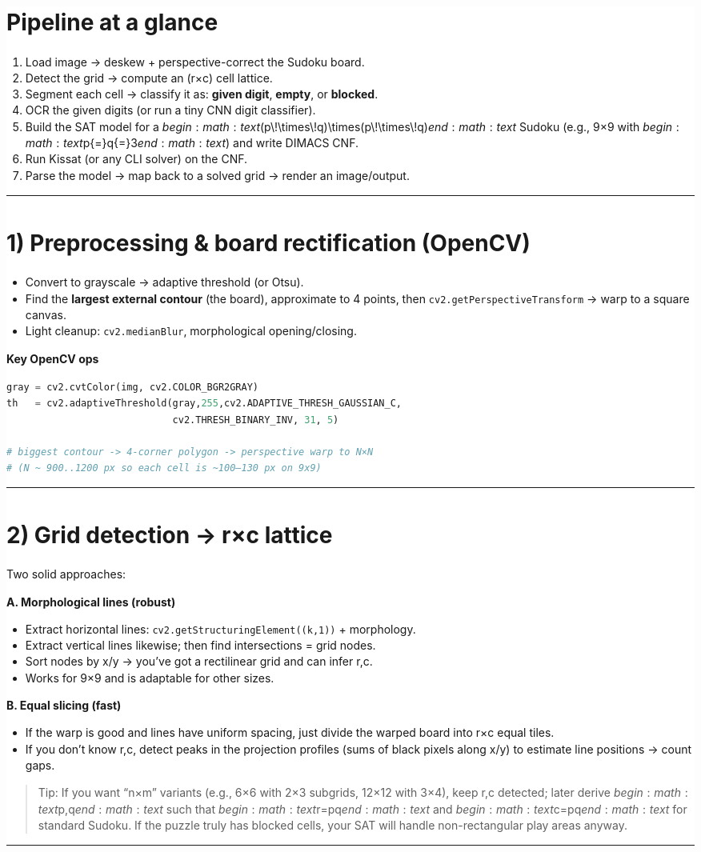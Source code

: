 # Pipeline at a glance
1. Load image → deskew + perspective-correct the Sudoku board.
2. Detect the grid → compute an (r×c) cell lattice.
3. Segment each cell → classify it as: **given digit**, **empty**, or **blocked**.
4. OCR the given digits (or run a tiny CNN digit classifier).
5. Build the SAT model for a $begin:math:text$(p\\!\\times\\!q)\\times(p\\!\\times\\!q)$end:math:text$ Sudoku (e.g., 9×9 with $begin:math:text$p{=}q{=}3$end:math:text$) and write DIMACS CNF.
6. Run Kissat (or any CLI solver) on the CNF.
7. Parse the model → map back to a solved grid → render an image/output.

---

# 1) Preprocessing & board rectification (OpenCV)
- Convert to grayscale → adaptive threshold (or Otsu).
- Find the **largest external contour** (the board), approximate to 4 points, then `cv2.getPerspectiveTransform` → warp to a square canvas.
- Light cleanup: `cv2.medianBlur`, morphological opening/closing.

**Key OpenCV ops**
```python
gray = cv2.cvtColor(img, cv2.COLOR_BGR2GRAY)
th   = cv2.adaptiveThreshold(gray,255,cv2.ADAPTIVE_THRESH_GAUSSIAN_C,
                             cv2.THRESH_BINARY_INV, 31, 5)

# biggest contour -> 4-corner polygon -> perspective warp to N×N
# (N ~ 900..1200 px so each cell is ~100–130 px on 9x9)
```

---

# 2) Grid detection → r×c lattice
Two solid approaches:

**A. Morphological lines (robust)**
- Extract horizontal lines: `cv2.getStructuringElement((k,1))` + morphology.
- Extract vertical lines likewise; then find intersections = grid nodes.
- Sort nodes by x/y → you’ve got a rectilinear grid and can infer r,c.
- Works for 9×9 and is adaptable for other sizes.

**B. Equal slicing (fast)**
- If the warp is good and lines have uniform spacing, just divide the warped board into r×c equal tiles.  
- If you don’t know r,c, detect peaks in the projection profiles (sums of black pixels along x/y) to estimate line positions → count gaps.

> Tip: If you want “n×m” variants (e.g., 6×6 with 2×3 subgrids, 12×12 with 3×4), keep r,c detected; later derive $begin:math:text$p,q$end:math:text$ such that $begin:math:text$r=pq$end:math:text$ and $begin:math:text$c=pq$end:math:text$ for standard Sudoku. If the puzzle truly has blocked cells, your SAT will handle non-rectangular play areas anyway.

---